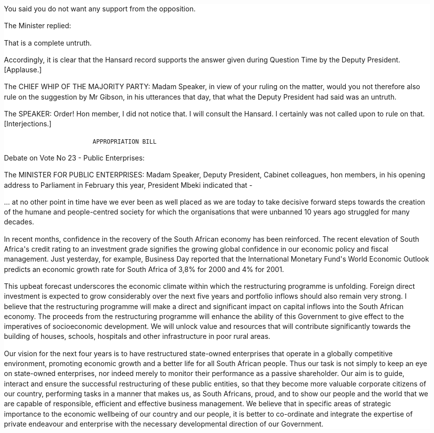 
  You said you do not want any support from the opposition.

The Minister replied:


  That is a complete untruth.

Accordingly, it is clear that the Hansard record supports the answer given
during Question Time by the Deputy President. [Applause.]

The CHIEF WHIP OF THE MAJORITY PARTY: Madam Speaker, in view of your ruling
on the matter, would you not therefore also rule on the suggestion by Mr
Gibson, in his utterances that day, that what the Deputy President had said
was an untruth.

The SPEAKER: Order! Hon member, I did not notice that. I will consult the
Hansard. I certainly was not called upon to rule on that. [Interjections.]

                             APPROPRIATION BILL

Debate on Vote No 23 - Public Enterprises:

The MINISTER FOR PUBLIC ENTERPRISES: Madam Speaker, Deputy President,
Cabinet colleagues, hon members, in his opening address to Parliament in
February this year, President Mbeki indicated that -


  ... at no other point in time have we ever been as well placed as we are
  today to take decisive forward steps towards the creation of the humane
  and people-centred society for which the organisations that were unbanned
  10 years ago struggled for many decades.

In recent months, confidence in the recovery of the South African economy
has been reinforced. The recent elevation of South Africa's credit rating
to an investment grade signifies the growing global confidence in our
economic policy and fiscal management. Just yesterday, for example,
Business Day reported that the International Monetary Fund's World Economic
Outlook predicts an economic growth rate for South Africa of 3,8% for 2000
and 4% for 2001.

This upbeat forecast underscores the economic climate within which the
restructuring programme is unfolding. Foreign direct investment is expected
to grow considerably over the next five years and portfolio inflows should
also remain very strong. I believe that the restructuring programme will
make a direct and significant impact on capital inflows into the South
African economy. The proceeds from the restructuring programme will enhance
the ability of this Government to give effect to the imperatives of
socioeconomic development. We will unlock value and resources that will
contribute significantly towards the building of houses, schools, hospitals
and other infrastructure in poor rural areas.

Our vision for the next four years is to have restructured state-owned
enterprises that operate in a globally competitive environment, promoting
economic growth and a better life for all South African people. Thus our
task is not simply to keep an eye on state-owned enterprises, nor indeed
merely to monitor their performance as a passive shareholder. Our aim is to
guide, interact and ensure the successful restructuring of these public
entities, so that they become more valuable corporate citizens of our
country, performing tasks in a manner that makes us, as South Africans,
proud, and to show our people and the world that we are capable of
responsible, efficient and effective business management. We believe that
in specific areas of strategic importance to the economic wellbeing of our
country and our people, it is better to co-ordinate and integrate the
expertise of private endeavour and enterprise with the necessary
developmental direction of our Government.
